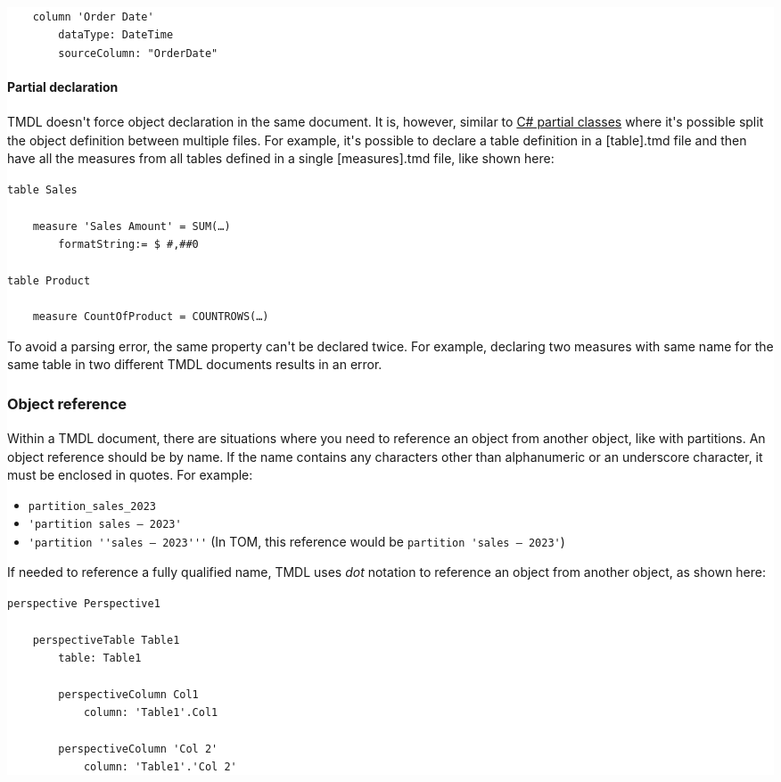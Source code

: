 ```tmdl
    column 'Order Date'
        dataType: DateTime
        sourceColumn: "OrderDate"

```

#### Partial  declaration

TMDL doesn't force object declaration in the same document. It is, however, similar to [C# partial classes](/dotnet/csharp/programming-guide/classes-and-structs/partial-classes-and-methods) where it's possible split the object definition between multiple files. For example, it's possible to declare a table definition in a [table].tmd file and then have all the measures from all tables defined in a single [measures].tmd file, like shown here:

```tmdl
table Sales

    measure 'Sales Amount' = SUM(…)
        formatString:= $ #,##0

table Product

    measure CountOfProduct = COUNTROWS(…)

```

To avoid a parsing error, the same property can't be declared twice. For example, declaring  two measures with same name for the same table in two different TMDL documents results in an error.

### Object reference

Within a TMDL document, there are situations where you need to reference an object from another object, like with partitions. An object reference should be by name. If the name contains any characters other than alphanumeric or an underscore character, it must be enclosed in quotes. For example:

- `partition_sales_2023`
- `'partition sales – 2023'`
- `'partition ''sales – 2023'''` (In TOM, this reference would be `partition 'sales – 2023'`)

If needed to reference a fully qualified name, TMDL uses *dot* notation to reference an object from another object, as shown here:

```tmdl
perspective Perspective1

    perspectiveTable Table1
        table: Table1

        perspectiveColumn Col1
            column: 'Table1'.Col1
        
        perspectiveColumn 'Col 2'
            column: 'Table1'.'Col 2'
```
